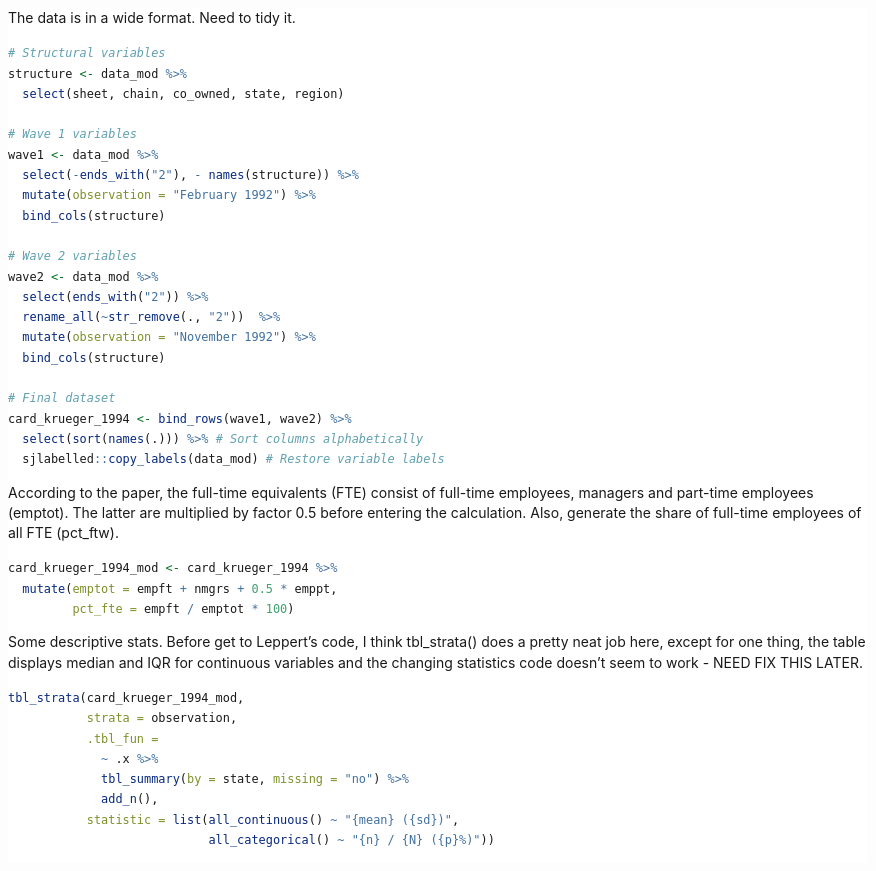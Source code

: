 The data is in a wide format. Need to tidy it.

``` r
# Structural variables
structure <- data_mod %>%
  select(sheet, chain, co_owned, state, region)

# Wave 1 variables
wave1 <- data_mod %>%
  select(-ends_with("2"), - names(structure)) %>%
  mutate(observation = "February 1992") %>%
  bind_cols(structure) 

# Wave 2 variables
wave2 <- data_mod %>%
  select(ends_with("2")) %>%
  rename_all(~str_remove(., "2"))  %>%
  mutate(observation = "November 1992") %>%
  bind_cols(structure) 

# Final dataset
card_krueger_1994 <- bind_rows(wave1, wave2) %>%
  select(sort(names(.))) %>% # Sort columns alphabetically
  sjlabelled::copy_labels(data_mod) # Restore variable labels
```

According to the paper, the full-time equivalents (FTE) consist of
full-time employees, managers and part-time employees (emptot). The
latter are multiplied by factor 0.5 before entering the calculation.
Also, generate the share of full-time employees of all FTE (pct_ftw).

``` r
card_krueger_1994_mod <- card_krueger_1994 %>%
  mutate(emptot = empft + nmgrs + 0.5 * emppt,
         pct_fte = empft / emptot * 100)
```

Some descriptive stats. Before get to Leppert’s code, I think
tbl_strata() does a pretty neat job here, except for one thing, the
table displays median and IQR for continuous variables and the changing
statistics code doesn’t seem to work - NEED FIX THIS LATER.

``` r
tbl_strata(card_krueger_1994_mod,
           strata = observation,
           .tbl_fun =
             ~ .x %>%
             tbl_summary(by = state, missing = "no") %>%
             add_n(),
           statistic = list(all_continuous() ~ "{mean} ({sd})",
                            all_categorical() ~ "{n} / {N} ({p}%)"))
```

<div id="alnelgfnxk" style="overflow-x:auto;overflow-y:auto;width:auto;height:auto;">
<style>html {
  font-family: -apple-system, BlinkMacSystemFont, 'Segoe UI', Roboto, Oxygen, Ubuntu, Cantarell, 'Helvetica Neue', 'Fira Sans', 'Droid Sans', Arial, sans-serif;
}
